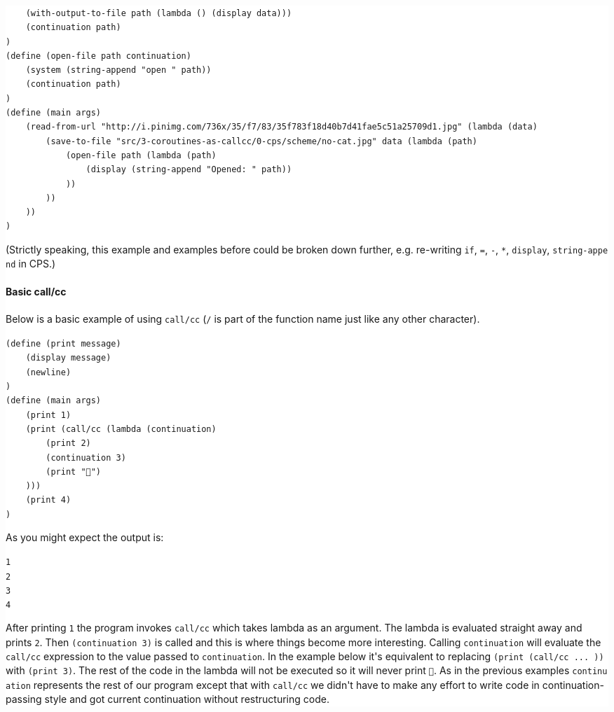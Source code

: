 ```
	(with-output-to-file path (lambda () (display data)))
	(continuation path)
) 
(define (open-file path continuation)
	(system (string-append "open " path))
	(continuation path)
) 
(define (main args)
	(read-from-url "http://i.pinimg.com/736x/35/f7/83/35f783f18d40b7d41fae5c51a25709d1.jpg" (lambda (data)
		(save-to-file "src/3-coroutines-as-callcc/0-cps/scheme/no-cat.jpg" data (lambda (path)
			(open-file path (lambda (path)
				(display (string-append "Opened: " path))
			))
		))
	))
)
```
(Strictly speaking, this example and examples before could be broken down further, e.g. re-writing `if`, `=`, `-`, `*`, `display`, `string-append` in CPS.)

#### Basic call/cc

Below is a basic example of using `call/cc` (`/` is part of the function name just like any other character).
```
(define (print message)
    (display message)
    (newline)
)
(define (main args)
    (print 1)
    (print (call/cc (lambda (continuation)
        (print 2)
        (continuation 3)
        (print "🙈")
    )))
    (print 4)
) 
```
As you might expect the output is:
```
1
2
3
4
```
After printing `1` the program invokes `call/cc` which takes lambda as an argument. The lambda is evaluated straight away and prints `2`. Then `(continuation 3)` is called and this is where things become more interesting. Calling `continuation` will evaluate the `call/cc` expression to the value passed to `continuation`. In the example below it's equivalent to replacing `(print (call/cc ... ))` with `(print 3)`. The rest of the code in the lambda will not be executed so it will never print `🙈`. As in the previous examples `continuation` represents the rest of our program except that with `call/cc` we didn't have to make any effort to write code in continuation-passing style and got current continuation without restructuring code.
